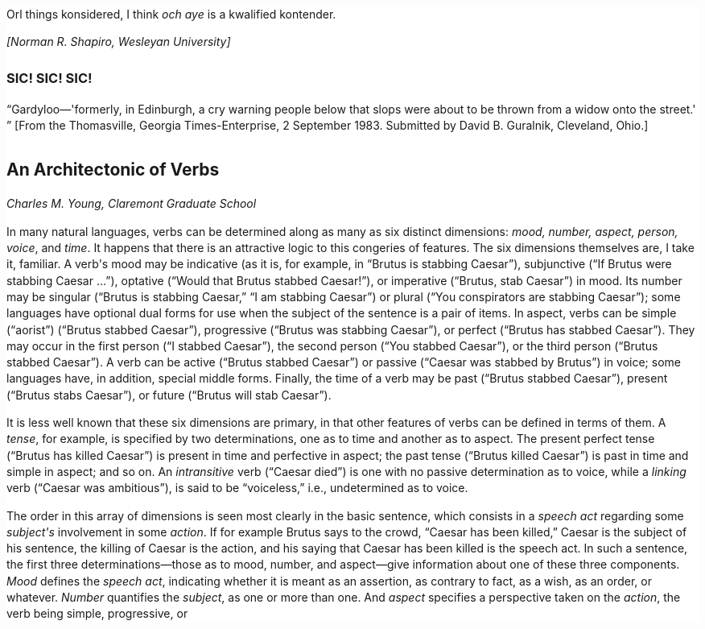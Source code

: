 Orl things konsidered, I think *och aye* is a kwalified
kontender.

*[Norman R. Shapiro, Wesleyan University]*


### SIC! SIC! SIC!

&ldquo;Gardyloo—'formerly, in Edinburgh, a cry warning people
below that slops were about to be thrown from a widow onto
the street.' &rdquo;  [From the Thomasville, Georgia Times-Enterprise,
2 September 1983.  Submitted by David B. Guralnik, Cleveland,
Ohio.]

## An Architectonic of Verbs
*Charles M. Young, Claremont Graduate School*

In many natural languages, verbs can be determined along
as many as six distinct dimensions: *mood, number, aspect,
person, voice*, and *time*.  It happens that there is an attractive
logic to this congeries of features.  The six dimensions themselves
are, I take it, familiar.  A verb's mood may be indicative
(as it is, for example, in &ldquo;Brutus is stabbing Caesar&rdquo;), subjunctive
(&ldquo;If Brutus were stabbing Caesar ...&rdquo;), optative (&ldquo;Would
that Brutus stabbed Caesar!&rdquo;), or imperative (&ldquo;Brutus, stab
Caesar&rdquo;) in mood.  Its number may be singular (&ldquo;Brutus is
stabbing Caesar,&rdquo; &ldquo;I am stabbing Caesar&rdquo;) or plural (&ldquo;You
conspirators are stabbing Caesar&rdquo;); some languages have
optional dual forms for use when the subject of the sentence is
a pair of items.  In aspect, verbs can be simple (&ldquo;aorist&rdquo;)
(&ldquo;Brutus stabbed Caesar&rdquo;), progressive (&ldquo;Brutus was stabbing
Caesar&rdquo;), or perfect (&ldquo;Brutus has stabbed Caesar&rdquo;).  They may
occur in the first person (&ldquo;I stabbed Caesar&rdquo;), the second
person (&ldquo;You stabbed Caesar&rdquo;), or the third person (&ldquo;Brutus
stabbed Caesar&rdquo;).  A verb can be active (&ldquo;Brutus stabbed
Caesar&rdquo;) or passive (&ldquo;Caesar was stabbed by Brutus&rdquo;) in voice;
some languages have, in addition, special middle forms.  Finally,
the time of a verb may be past (&ldquo;Brutus stabbed Caesar&rdquo;),
present (&ldquo;Brutus stabs Caesar&rdquo;), or future (&ldquo;Brutus will stab
Caesar&rdquo;).

It is less well known that these six dimensions are primary,
in that other features of verbs can be defined in terms of them.
A *tense*, for example, is specified by two determinations, one as
to time and another as to aspect.  The present perfect tense
(&ldquo;Brutus has killed Caesar&rdquo;) is present in time and perfective in
aspect; the past tense (&ldquo;Brutus killed Caesar&rdquo;) is past in time
and simple in aspect; and so on.  An *intransitive* verb (&ldquo;Caesar
died&rdquo;) is one with no passive determination as to voice, while a
*linking* verb (&ldquo;Caesar was ambitious&rdquo;), is said to be &ldquo;voiceless,&rdquo;
i.e., undetermined as to voice.

The order in this array of dimensions is seen most clearly
in the basic sentence, which consists in a *speech act* regarding
some *subject's* involvement in some *action*.  If for example
Brutus says to the crowd, &ldquo;Caesar has been killed,&rdquo; Caesar is
the subject of his sentence, the killing of Caesar is the action,
and his saying that Caesar has been killed is the speech act.  In
such a sentence, the first three determinations—those as to
mood, number, and aspect—give information about one of
these three components.  *Mood* defines the *speech act*, indicating
whether it is meant as an assertion, as contrary to fact, as a
wish, as an order, or whatever.  *Number* quantifies the *subject*,
as one or more than one.  And *aspect* specifies a perspective
taken on the *action*, the verb being simple, progressive, or